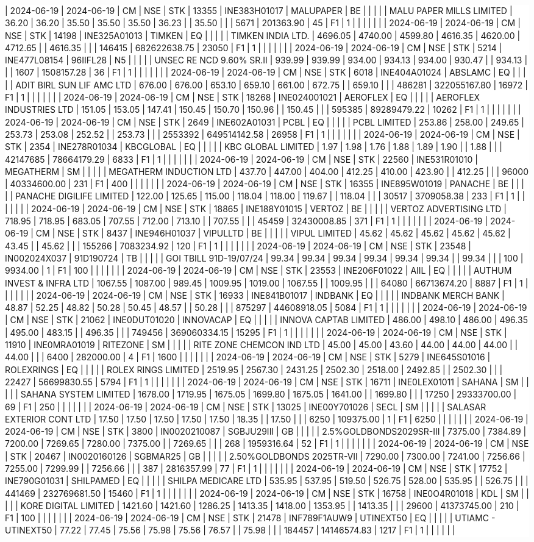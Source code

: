 | 2024-06-19 | 2024-06-19 | CM | NSE | STK | 13355 | INE383H01017 | MALUPAPER | BE |  |  |  |  | MALU PAPER MILLS LIMITED | 36.20 | 36.20 | 35.50 | 35.50 | 35.50 | 36.23 |  | 35.50 |  |  | 5671 | 201363.90 | 45 | F1 | 1 |  |  |  |  |  |
| 2024-06-19 | 2024-06-19 | CM | NSE | STK | 14198 | INE325A01013 | TIMKEN | EQ |  |  |  |  | TIMKEN INDIA LTD. | 4696.05 | 4740.00 | 4599.80 | 4616.35 | 4620.00 | 4712.65 |  | 4616.35 |  |  | 146415 | 682622638.75 | 23050 | F1 | 1 |  |  |  |  |  |
| 2024-06-19 | 2024-06-19 | CM | NSE | STK | 5214 | INE477L08154 | 96IIFL28 | N5 |  |  |  |  | UNSEC RE NCD 9.60% SR.II | 939.99 | 939.99 | 934.00 | 934.13 | 934.00 | 930.47 |  | 934.13 |  |  | 1607 | 1508157.28 | 36 | F1 | 1 |  |  |  |  |  |
| 2024-06-19 | 2024-06-19 | CM | NSE | STK | 6018 | INE404A01024 | ABSLAMC | EQ |  |  |  |  | ADIT BIRL SUN LIF AMC LTD | 676.00 | 676.00 | 653.10 | 659.10 | 661.00 | 672.75 |  | 659.10 |  |  | 486281 | 322055167.80 | 16972 | F1 | 1 |  |  |  |  |  |
| 2024-06-19 | 2024-06-19 | CM | NSE | STK | 18268 | INE024001021 | AEROFLEX | EQ |  |  |  |  | AEROFLEX INDUSTRIES LTD | 151.05 | 153.05 | 147.41 | 150.45 | 150.70 | 150.96 |  | 150.45 |  |  | 595385 | 89289479.22 | 10262 | F1 | 1 |  |  |  |  |  |
| 2024-06-19 | 2024-06-19 | CM | NSE | STK | 2649 | INE602A01031 | PCBL | EQ |  |  |  |  | PCBL LIMITED | 253.86 | 258.00 | 249.65 | 253.73 | 253.08 | 252.52 |  | 253.73 |  |  | 2553392 | 649514142.58 | 26958 | F1 | 1 |  |  |  |  |  |
| 2024-06-19 | 2024-06-19 | CM | NSE | STK | 2354 | INE278R01034 | KBCGLOBAL | EQ |  |  |  |  | KBC GLOBAL LIMITED | 1.97 | 1.98 | 1.76 | 1.88 | 1.89 | 1.90 |  | 1.88 |  |  | 42147685 | 78664179.29 | 6833 | F1 | 1 |  |  |  |  |  |
| 2024-06-19 | 2024-06-19 | CM | NSE | STK | 22560 | INE531R01010 | MEGATHERM | SM |  |  |  |  | MEGATHERM INDUCTION LTD | 437.70 | 447.00 | 404.00 | 412.25 | 410.00 | 423.90 |  | 412.25 |  |  | 96000 | 40334600.00 | 231 | F1 | 400 |  |  |  |  |  |
| 2024-06-19 | 2024-06-19 | CM | NSE | STK | 16355 | INE895W01019 | PANACHE | BE |  |  |  |  | PANACHE DIGILIFE LIMITED | 122.00 | 125.65 | 115.00 | 118.04 | 118.00 | 119.67 |  | 118.04 |  |  | 30517 | 3709058.38 | 233 | F1 | 1 |  |  |  |  |  |
| 2024-06-19 | 2024-06-19 | CM | NSE | STK | 18865 | INE188Y01015 | VERTOZ | BE |  |  |  |  | VERTOZ ADVERTISING LTD | 718.95 | 718.95 | 683.05 | 707.55 | 712.00 | 713.10 |  | 707.55 |  |  | 45459 | 32430008.85 | 371 | F1 | 1 |  |  |  |  |  |
| 2024-06-19 | 2024-06-19 | CM | NSE | STK | 8437 | INE946H01037 | VIPULLTD | BE |  |  |  |  | VIPUL LIMITED | 45.62 | 45.62 | 45.62 | 45.62 | 45.62 | 43.45 |  | 45.62 |  |  | 155266 | 7083234.92 | 120 | F1 | 1 |  |  |  |  |  |
| 2024-06-19 | 2024-06-19 | CM | NSE | STK | 23548 | IN002024X037 | 91D190724 | TB |  |  |  |  | GOI TBILL 91D-19/07/24 | 99.34 | 99.34 | 99.34 | 99.34 | 99.34 | 99.34 |  | 99.34 |  |  | 100 | 9934.00 | 1 | F1 | 100 |  |  |  |  |  |
| 2024-06-19 | 2024-06-19 | CM | NSE | STK | 23553 | INE206F01022 | AIIL | EQ |  |  |  |  | AUTHUM INVEST & INFRA LTD | 1067.55 | 1087.00 | 989.45 | 1009.95 | 1019.00 | 1067.55 |  | 1009.95 |  |  | 64080 | 66713674.20 | 8887 | F1 | 1 |  |  |  |  |  |
| 2024-06-19 | 2024-06-19 | CM | NSE | STK | 16933 | INE841B01017 | INDBANK | EQ |  |  |  |  | INDBANK MERCH BANK | 48.87 | 52.25 | 48.82 | 50.28 | 50.45 | 48.57 |  | 50.28 |  |  | 875297 | 44608918.05 | 5084 | F1 | 1 |  |  |  |  |  |
| 2024-06-19 | 2024-06-19 | CM | NSE | STK | 21062 | INE0DUT01020 | INNOVACAP | EQ |  |  |  |  | INNOVA CAPTAB LIMITED | 486.00 | 498.10 | 486.00 | 496.35 | 495.00 | 483.15 |  | 496.35 |  |  | 749456 | 369060334.15 | 15295 | F1 | 1 |  |  |  |  |  |
| 2024-06-19 | 2024-06-19 | CM | NSE | STK | 11910 | INE0MRA01019 | RITEZONE | SM |  |  |  |  | RITE ZONE CHEMCON IND LTD | 45.00 | 45.00 | 43.60 | 44.00 | 44.00 | 44.00 |  | 44.00 |  |  | 6400 | 282000.00 | 4 | F1 | 1600 |  |  |  |  |  |
| 2024-06-19 | 2024-06-19 | CM | NSE | STK | 5279 | INE645S01016 | ROLEXRINGS | EQ |  |  |  |  | ROLEX RINGS LIMITED | 2519.95 | 2567.30 | 2431.25 | 2502.30 | 2518.00 | 2492.85 |  | 2502.30 |  |  | 22427 | 56699830.55 | 5794 | F1 | 1 |  |  |  |  |  |
| 2024-06-19 | 2024-06-19 | CM | NSE | STK | 16711 | INE0LEX01011 | SAHANA | SM |  |  |  |  | SAHANA SYSTEM LIMITED | 1678.00 | 1719.95 | 1675.05 | 1699.80 | 1675.05 | 1641.00 |  | 1699.80 |  |  | 17250 | 29333700.00 | 69 | F1 | 250 |  |  |  |  |  |
| 2024-06-19 | 2024-06-19 | CM | NSE | STK | 13025 | INE00Y701026 | SECL | SM |  |  |  |  | SALASAR EXTERIOR CONT LTD | 17.50 | 17.50 | 17.50 | 17.50 | 17.50 | 18.35 |  | 17.50 |  |  | 6250 | 109375.00 | 1 | F1 | 6250 |  |  |  |  |  |
| 2024-06-19 | 2024-06-19 | CM | NSE | STK | 3800 | IN0020210087 | SGBJU29III | GB |  |  |  |  | 2.5%GOLDBONDS2029SR-III | 7375.00 | 7384.89 | 7200.00 | 7269.65 | 7280.00 | 7375.00 |  | 7269.65 |  |  | 268 | 1959316.64 | 52 | F1 | 1 |  |  |  |  |  |
| 2024-06-19 | 2024-06-19 | CM | NSE | STK | 20467 | IN0020160126 | SGBMAR25 | GB |  |  |  |  | 2.50%GOLDBONDS 2025TR-VII | 7290.00 | 7300.00 | 7241.00 | 7256.66 | 7255.00 | 7299.99 |  | 7256.66 |  |  | 387 | 2816357.99 | 77 | F1 | 1 |  |  |  |  |  |
| 2024-06-19 | 2024-06-19 | CM | NSE | STK | 17752 | INE790G01031 | SHILPAMED | EQ |  |  |  |  | SHILPA MEDICARE LTD | 535.95 | 537.95 | 519.50 | 526.75 | 528.00 | 535.95 |  | 526.75 |  |  | 441469 | 232769681.50 | 15460 | F1 | 1 |  |  |  |  |  |
| 2024-06-19 | 2024-06-19 | CM | NSE | STK | 16758 | INE0O4R01018 | KDL | SM |  |  |  |  | KORE DIGITAL LIMITED | 1421.60 | 1421.60 | 1286.25 | 1413.35 | 1418.00 | 1353.95 |  | 1413.35 |  |  | 29600 | 41373745.00 | 210 | F1 | 100 |  |  |  |  |  |
| 2024-06-19 | 2024-06-19 | CM | NSE | STK | 21478 | INF789F1AUW9 | UTINEXT50 | EQ |  |  |  |  | UTIAMC - UTINEXT50 | 77.22 | 77.45 | 75.56 | 75.98 | 75.56 | 76.57 |  | 75.98 |  |  | 184457 | 14146574.83 | 1217 | F1 | 1 |  |  |  |  |  |